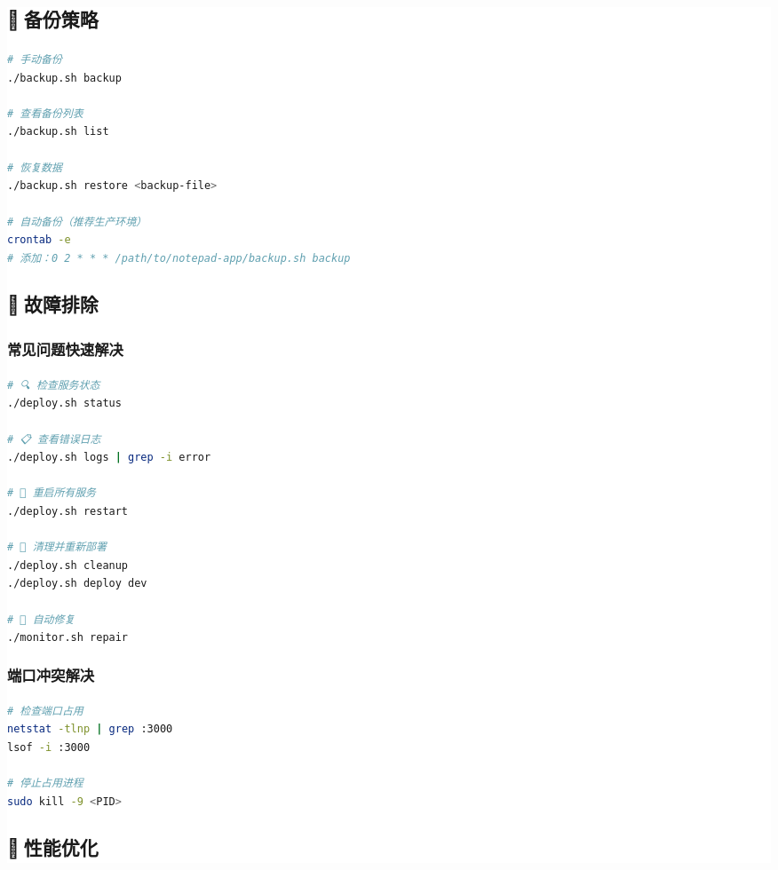 ## 💾 备份策略

```bash
# 手动备份
./backup.sh backup

# 查看备份列表
./backup.sh list

# 恢复数据
./backup.sh restore <backup-file>

# 自动备份（推荐生产环境）
crontab -e
# 添加：0 2 * * * /path/to/notepad-app/backup.sh backup
```

## 🔧 故障排除

### 常见问题快速解决

```bash
# 🔍 检查服务状态
./deploy.sh status

# 📋 查看错误日志
./deploy.sh logs | grep -i error

# 🔄 重启所有服务
./deploy.sh restart

# 🧹 清理并重新部署
./deploy.sh cleanup
./deploy.sh deploy dev

# 🏥 自动修复
./monitor.sh repair
```

### 端口冲突解决

```bash
# 检查端口占用
netstat -tlnp | grep :3000
lsof -i :3000

# 停止占用进程
sudo kill -9 <PID>
```

## 🚀 性能优化
